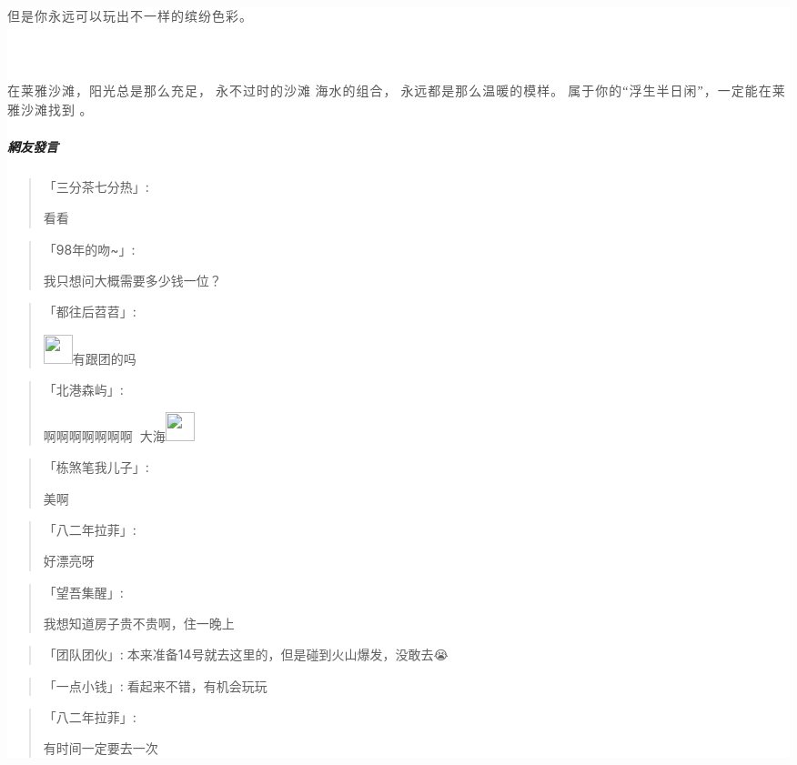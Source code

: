 <span style="color:#555555;overflow-wrap: break-word; font-family: 微软雅黑; letter-spacing: 1px; white-space: normal; background-color: rgb(255, 255, 255);">但是你永远可以玩出不一样的缤纷色彩。</span>
<font color="#555555"><br style="overflow-wrap: break-word; font-family: 微软雅黑; letter-spacing: 1px; white-space: normal; background-color: rgb(255, 255, 255);"></font><img id="aimg_WnhHT" class="zoom" width="850" src="http://images.feileyuan.com/video/ueditor/2020011713140000271173.png" border="0" alt="" style="overflow-wrap: break-word; cursor: pointer; color: rgb(68, 68, 68); font-family: 微软雅黑; letter-spacing: 1px; white-space: normal; background-color: rgb(255, 255, 255);"><br style="overflow-wrap: break-word; color: rgb(68, 68, 68); font-family: 微软雅黑; letter-spacing: 1px; white-space: normal; background-color: rgb(255, 255, 255);"><br style="overflow-wrap: break-word; color: rgb(68, 68, 68); font-family: 微软雅黑; letter-spacing: 1px; white-space: normal; background-color: rgb(255, 255, 255);"><br style="overflow-wrap: break-word; color: rgb(68, 68, 68); font-family: 微软雅黑; letter-spacing: 1px; white-space: normal; background-color: rgb(255, 255, 255);"><span style="color:#555555;overflow-wrap: break-word; font-family: 微软雅黑; letter-spacing: 1px; white-space: normal; background-color: rgb(255, 255, 255);">在莱雅沙滩，阳光总是那么充足，</span>
<span style="color:#555555;overflow-wrap: break-word; font-family: 微软雅黑; letter-spacing: 1px; white-space: normal; background-color: rgb(255, 255, 255);">永不过时的沙滩 海水的组合，</span>
<span style="color:#555555;overflow-wrap: break-word; font-family: 微软雅黑; letter-spacing: 1px; white-space: normal; background-color: rgb(255, 255, 255);">永远都是那么温暖的模样。</span>
<span style="color:#555555;overflow-wrap: break-word; font-family: 微软雅黑; letter-spacing: 1px; white-space: normal; background-color: rgb(255, 255, 255);">属于你的</span><span style="overflow-wrap: break-word; font-family: 微软雅黑; letter-spacing: 1px; white-space: normal; background-color: rgb(255, 255, 255); color: rgb(85, 85, 85);">“浮生半日闲”</span><span style="color:#555555;overflow-wrap: break-word; font-family: 微软雅黑; letter-spacing: 1px; white-space: normal; background-color: rgb(255, 255, 255);">，一定能在莱雅沙滩找到 。</span><input type="hidden" value="菲乐园提供">

##### 網友發言 
> 「三分茶七分热」:
> <p>看看</p>

> 「98年的吻~」:
> <p>我只想问大概需要多少钱一位？</p>

> 「都往后苕苕」:
> <p><img src="http://images.feileyuan.com/images/ueditor/dialogs/emotion/images/default/df_001.gif" width="32" height="32">有跟团的吗</p>

> 「北港森屿」:
> <p>啊啊啊啊啊啊啊&nbsp; 大海<img src="http://images.feileyuan.com/images/ueditor/dialogs/emotion/images/yct/yct_026.gif" width="32" height="32"></p>

> 「栋煞笔我儿子」:
> <p>美啊</p>

> 「八二年拉菲」:
> <p>好漂亮呀</p>

> 「望吾集醒」:
> <p>我想知道房子贵不贵啊，住一晚上</p>

> 「团队团伙」:
> 本来准备14号就去这里的，但是碰到火山爆发，没敢去😭

> 「一点小钱」:
> 看起来不错，有机会玩玩

> 「八二年拉菲」:
> <p>有时间一定要去一次</p>


